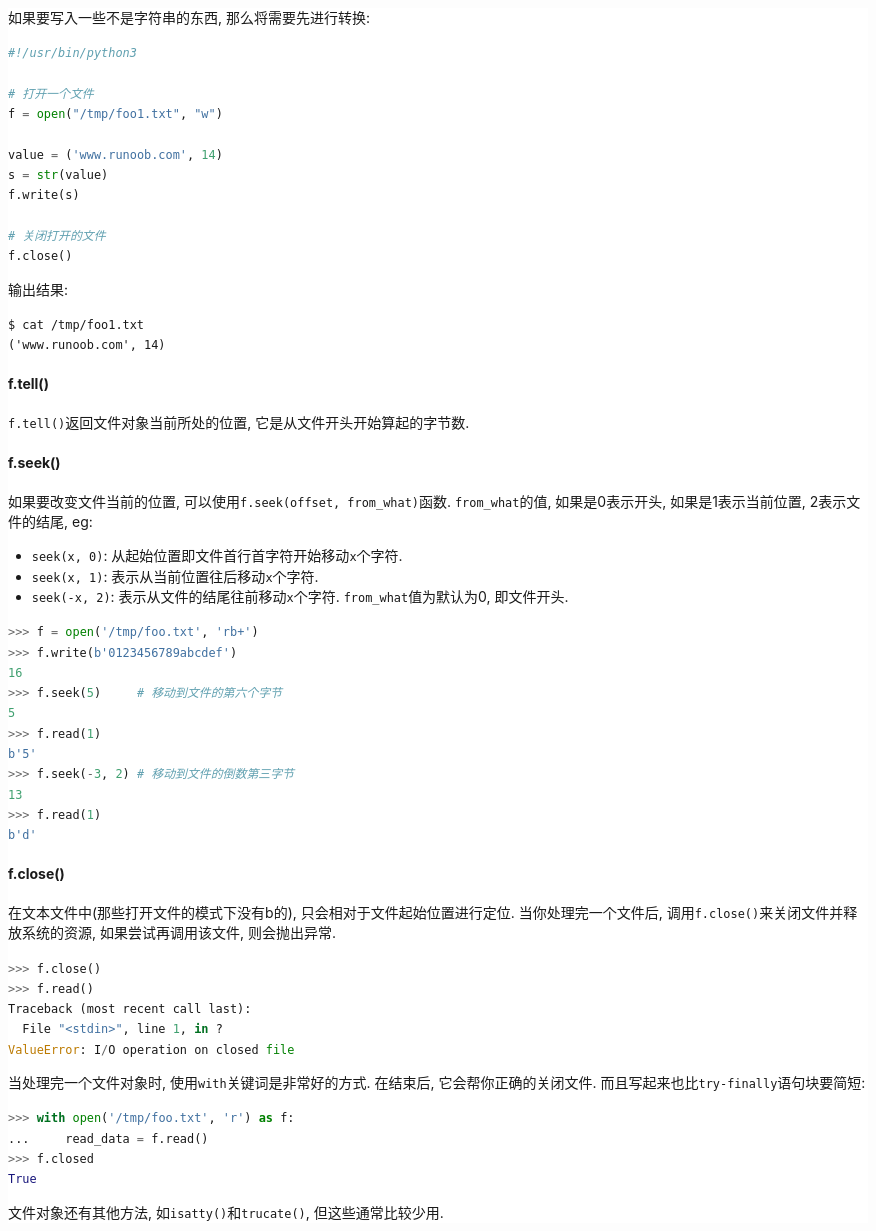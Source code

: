 如果要写入一些不是字符串的东西, 那么将需要先进行转换:
```py
#!/usr/bin/python3

# 打开一个文件
f = open("/tmp/foo1.txt", "w")

value = ('www.runoob.com', 14)
s = str(value)
f.write(s)

# 关闭打开的文件
f.close()
```
输出结果:
```
$ cat /tmp/foo1.txt 
('www.runoob.com', 14)
```

#### f.tell()
`f.tell()`返回文件对象当前所处的位置, 它是从文件开头开始算起的字节数.

#### f.seek()
如果要改变文件当前的位置, 可以使用`f.seek(offset, from_what)`函数.
`from_what`的值, 如果是0表示开头, 如果是1表示当前位置, 2表示文件的结尾, eg:
- `seek(x, 0)`: 从起始位置即文件首行首字符开始移动`x`个字符.
- `seek(x, 1)`: 表示从当前位置往后移动`x`个字符.
- `seek(-x, 2)`: 表示从文件的结尾往前移动`x`个字符.
`from_what`值为默认为0, 即文件开头.
```py
>>> f = open('/tmp/foo.txt', 'rb+')
>>> f.write(b'0123456789abcdef')
16
>>> f.seek(5)     # 移动到文件的第六个字节
5
>>> f.read(1)
b'5'
>>> f.seek(-3, 2) # 移动到文件的倒数第三字节
13
>>> f.read(1)
b'd'
```

#### f.close()
在文本文件中(那些打开文件的模式下没有b的), 只会相对于文件起始位置进行定位.
当你处理完一个文件后, 调用`f.close()`来关闭文件并释放系统的资源, 如果尝试再调用该文件, 则会抛出异常.
```py
>>> f.close()
>>> f.read()
Traceback (most recent call last):
  File "<stdin>", line 1, in ?
ValueError: I/O operation on closed file
```
当处理完一个文件对象时, 使用`with`关键词是非常好的方式. 在结束后, 它会帮你正确的关闭文件. 而且写起来也比`try-finally`语句块要简短:
```py
>>> with open('/tmp/foo.txt', 'r') as f:
...     read_data = f.read()
>>> f.closed
True
```
文件对象还有其他方法, 如`isatty()`和`trucate()`, 但这些通常比较少用.
